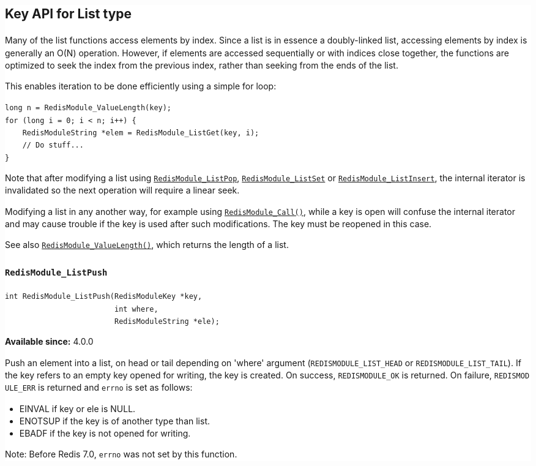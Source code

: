 <span id="section-key-api-for-list-type"></span>

## Key API for List type

Many of the list functions access elements by index. Since a list is in
essence a doubly-linked list, accessing elements by index is generally an
O(N) operation. However, if elements are accessed sequentially or with
indices close together, the functions are optimized to seek the index from
the previous index, rather than seeking from the ends of the list.

This enables iteration to be done efficiently using a simple for loop:

    long n = RedisModule_ValueLength(key);
    for (long i = 0; i < n; i++) {
        RedisModuleString *elem = RedisModule_ListGet(key, i);
        // Do stuff...
    }

Note that after modifying a list using [`RedisModule_ListPop`](#RedisModule_ListPop), [`RedisModule_ListSet`](#RedisModule_ListSet) or
[`RedisModule_ListInsert`](#RedisModule_ListInsert), the internal iterator is invalidated so the next operation
will require a linear seek.

Modifying a list in any another way, for example using [`RedisModule_Call()`](#RedisModule_Call), while a key
is open will confuse the internal iterator and may cause trouble if the key
is used after such modifications. The key must be reopened in this case.

See also [`RedisModule_ValueLength()`](#RedisModule_ValueLength), which returns the length of a list.

<span id="RedisModule_ListPush"></span>

### `RedisModule_ListPush`

    int RedisModule_ListPush(RedisModuleKey *key,
                             int where,
                             RedisModuleString *ele);

**Available since:** 4.0.0

Push an element into a list, on head or tail depending on 'where' argument
(`REDISMODULE_LIST_HEAD` or `REDISMODULE_LIST_TAIL`). If the key refers to an
empty key opened for writing, the key is created. On success, `REDISMODULE_OK`
is returned. On failure, `REDISMODULE_ERR` is returned and `errno` is set as
follows:

- EINVAL if key or ele is NULL.
- ENOTSUP if the key is of another type than list.
- EBADF if the key is not opened for writing.

Note: Before Redis 7.0, `errno` was not set by this function.

<span id="RedisModule_ListPop"></span>
